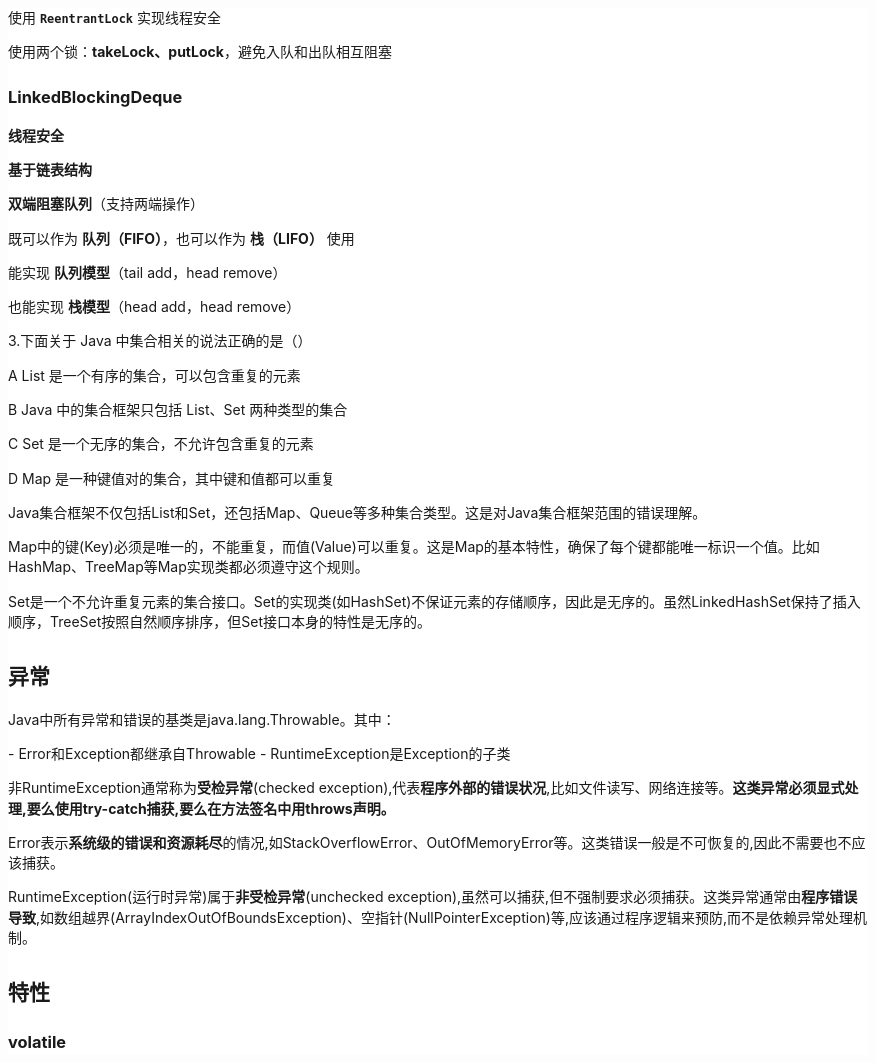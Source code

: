 使用 **`ReentrantLock`** 实现线程安全

使用两个锁：**takeLock、putLock**，避免入队和出队相互阻塞

### LinkedBlockingDeque

**线程安全**

**基于链表结构**

**双端阻塞队列**（支持两端操作）

既可以作为 **队列（FIFO）**，也可以作为 **栈（LIFO）** 使用

能实现 **队列模型**（tail add，head remove）

也能实现 **栈模型**（head add，head remove）





3.下面关于 Java 中集合相关的说法正确的是（）

A	List 是一个有序的集合，可以包含重复的元素

B	Java 中的集合框架只包括 List、Set 两种类型的集合

C	Set 是一个无序的集合，不允许包含重复的元素

D	Map 是一种键值对的集合，其中键和值都可以重复

Java集合框架不仅包括List和Set，还包括Map、Queue等多种集合类型。这是对Java集合框架范围的错误理解。

Map中的键(Key)必须是唯一的，不能重复，而值(Value)可以重复。这是Map的基本特性，确保了每个键都能唯一标识一个值。比如HashMap、TreeMap等Map实现类都必须遵守这个规则。

Set是一个不允许重复元素的集合接口。Set的实现类(如HashSet)不保证元素的存储顺序，因此是无序的。虽然LinkedHashSet保持了插入顺序，TreeSet按照自然顺序排序，但Set接口本身的特性是无序的。

## 

## 异常

Java中所有异常和错误的基类是java.lang.Throwable。其中：

\- Error和Exception都继承自Throwable
\- RuntimeException是Exception的子类

非RuntimeException通常称为**受检异常**(checked exception),代表**程序外部的错误状况**,比如文件读写、网络连接等。**这类异常必须显式处理,要么使用try-catch捕获,要么在方法签名中用throws声明。**

Error表示**系统级的错误和资源耗尽**的情况,如StackOverflowError、OutOfMemoryError等。这类错误一般是不可恢复的,因此不需要也不应该捕获。

RuntimeException(运行时异常)属于**非受检异常**(unchecked exception),虽然可以捕获,但不强制要求必须捕获。这类异常通常由**程序错误导致**,如数组越界(ArrayIndexOutOfBoundsException)、空指针(NullPointerException)等,应该通过程序逻辑来预防,而不是依赖异常处理机制。



## 特性

### volatile
